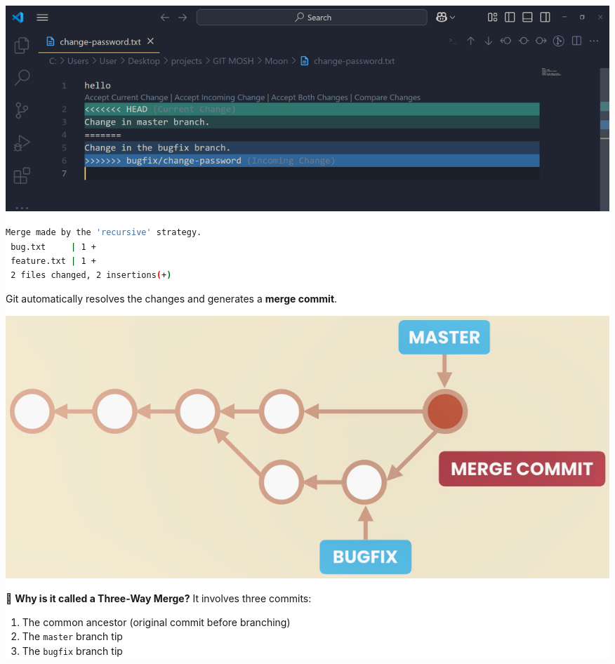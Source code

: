 ![Image](assets/img23.png)

```sh
Merge made by the 'recursive' strategy.
 bug.txt     | 1 +
 feature.txt | 1 +
 2 files changed, 2 insertions(+)
```

Git automatically resolves the changes and generates a **merge commit**.

![Image](assets/img22.png)

📌 **Why is it called a Three-Way Merge?**
It involves three commits:
1. The common ancestor (original commit before branching)
2. The `master` branch tip
3. The `bugfix` branch tip
